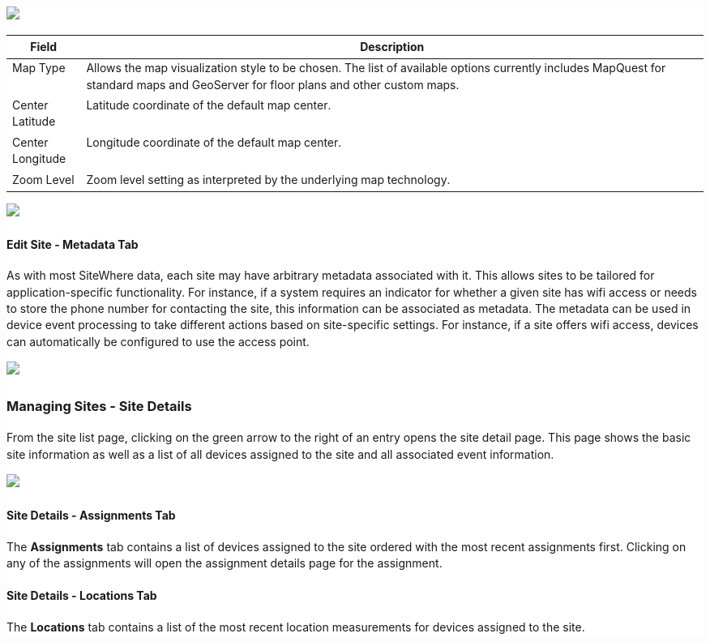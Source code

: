 <a href="{{ site.url }}/images/userguide/adminui/site-edit-map.png" data-lightbox="architecture" title="Edit Site - Map Information">
	<img src="{{ site.url }}/images/userguide/adminui/site-edit-map.png"/>
</a>

| Field                     | Description                                      
|---------------------------|-------------------------------------------
| Map Type                  | Allows the map visualization style to be chosen. The list of available options currently includes MapQuest for standard maps and GeoServer for floor plans and other custom maps.
| Center Latitude           | Latitude coordinate of the default map center.
| Center Longitude          | Longitude coordinate of the default map center.
| Zoom Level                | Zoom level setting as interpreted by the underlying map technology.

<a href="{{ site.url }}/images/userguide/adminui/site-edit-map-set.png" data-lightbox="architecture" title="Edit Site - Interactive Map Selection">
	<img src="{{ site.url }}/images/userguide/adminui/site-edit-map-set.png"/>
</a>

#### Edit Site - Metadata Tab
As with most SiteWhere data, each site may have arbitrary metadata associated
with it. This allows sites to be tailored for application-specific functionality.
For instance, if a system requires an indicator for whether a given site
has wifi access or needs to store the phone number for contacting the site, this
information can be associated as metadata. The metadata can be used in device
event processing to take different actions based on site-specific settings.
For instance, if a site offers wifi access, devices can automatically be 
configured to use the access point.

<a href="{{ site.url }}/images/userguide/adminui/site-edit-metadata.png" data-lightbox="architecture" title="Edit Site - Metadata">
	<img src="{{ site.url }}/images/userguide/adminui/site-edit-metadata.png"/>
</a>

### Managing Sites - Site Details
From the site list page, clicking on the green arrow to the right of an entry opens
the site detail page. This page shows the basic site information as well as a list
of all devices assigned to the site and all associated event information.

<a href="{{ site.url }}/images/userguide/adminui/site-details.png" data-lightbox="architecture" title="Site Details">
	<img src="{{ site.url }}/images/userguide/adminui/site-details.png"/>
</a>

#### Site Details - Assignments Tab
The **Assignments** tab contains a list of devices assigned to the site ordered with
the most recent assignments first. Clicking on any of the assignments will open
the assignment details page for the assignment.

#### Site Details - Locations Tab
The **Locations** tab contains a list of the most recent location measurements for 
devices assigned to the site.
